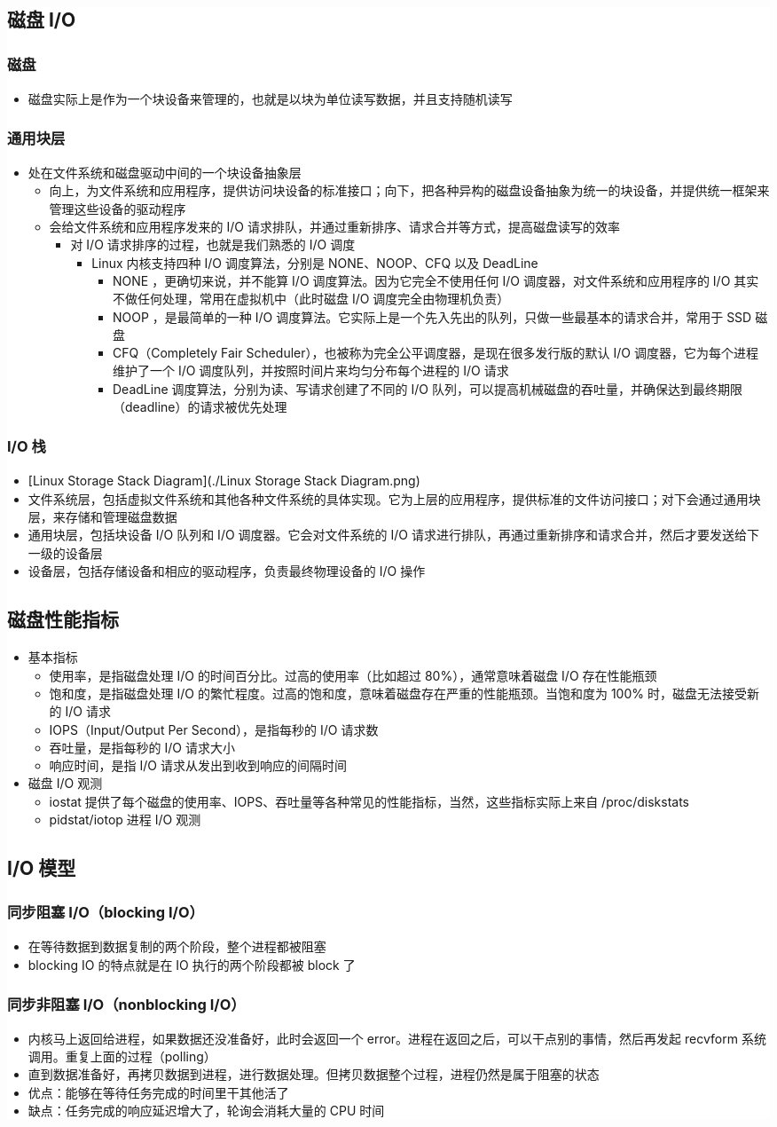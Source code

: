 ## 磁盘 I/O

### 磁盘

- 磁盘实际上是作为一个块设备来管理的，也就是以块为单位读写数据，并且支持随机读写

### 通用块层

- 处在文件系统和磁盘驱动中间的一个块设备抽象层
  - 向上，为文件系统和应用程序，提供访问块设备的标准接口；向下，把各种异构的磁盘设备抽象为统一的块设备，并提供统一框架来管理这些设备的驱动程序
  - 会给文件系统和应用程序发来的 I/O 请求排队，并通过重新排序、请求合并等方式，提高磁盘读写的效率
    - 对 I/O 请求排序的过程，也就是我们熟悉的 I/O 调度
      - Linux 内核支持四种 I/O 调度算法，分别是 NONE、NOOP、CFQ 以及 DeadLine
        - NONE ，更确切来说，并不能算 I/O 调度算法。因为它完全不使用任何 I/O 调度器，对文件系统和应用程序的 I/O 其实不做任何处理，常用在虚拟机中（此时磁盘 I/O 调度完全由物理机负责）
        - NOOP ，是最简单的一种 I/O 调度算法。它实际上是一个先入先出的队列，只做一些最基本的请求合并，常用于 SSD 磁盘
        - CFQ（Completely Fair Scheduler），也被称为完全公平调度器，是现在很多发行版的默认 I/O 调度器，它为每个进程维护了一个 I/O 调度队列，并按照时间片来均匀分布每个进程的 I/O 请求
        - DeadLine 调度算法，分别为读、写请求创建了不同的 I/O 队列，可以提高机械磁盘的吞吐量，并确保达到最终期限（deadline）的请求被优先处理

### I/O 栈

- [Linux Storage Stack Diagram](./Linux Storage Stack Diagram.png)
- 文件系统层，包括虚拟文件系统和其他各种文件系统的具体实现。它为上层的应用程序，提供标准的文件访问接口；对下会通过通用块层，来存储和管理磁盘数据
- 通用块层，包括块设备 I/O 队列和 I/O 调度器。它会对文件系统的 I/O 请求进行排队，再通过重新排序和请求合并，然后才要发送给下一级的设备层
- 设备层，包括存储设备和相应的驱动程序，负责最终物理设备的 I/O 操作

## 磁盘性能指标

- 基本指标
  - 使用率，是指磁盘处理 I/O 的时间百分比。过高的使用率（比如超过 80%），通常意味着磁盘 I/O 存在性能瓶颈
  - 饱和度，是指磁盘处理 I/O 的繁忙程度。过高的饱和度，意味着磁盘存在严重的性能瓶颈。当饱和度为 100% 时，磁盘无法接受新的 I/O 请求
  - IOPS（Input/Output Per Second），是指每秒的 I/O 请求数
  - 吞吐量，是指每秒的 I/O 请求大小
  - 响应时间，是指 I/O 请求从发出到收到响应的间隔时间
- 磁盘 I/O 观测
  - iostat 提供了每个磁盘的使用率、IOPS、吞吐量等各种常见的性能指标，当然，这些指标实际上来自 /proc/diskstats
  - pidstat/iotop 进程 I/O 观测

## I/O 模型

### 同步阻塞 I/O（blocking I/O）

- 在等待数据到数据复制的两个阶段，整个进程都被阻塞
- blocking IO 的特点就是在 IO 执行的两个阶段都被 block 了

### 同步非阻塞 I/O（nonblocking I/O）

- 内核马上返回给进程，如果数据还没准备好，此时会返回一个 error。进程在返回之后，可以干点别的事情，然后再发起 recvform 系统调用。重复上面的过程（polling）
- 直到数据准备好，再拷贝数据到进程，进行数据处理。但拷贝数据整个过程，进程仍然是属于阻塞的状态
- 优点：能够在等待任务完成的时间里干其他活了
- 缺点：任务完成的响应延迟增大了，轮询会消耗大量的 CPU 时间
